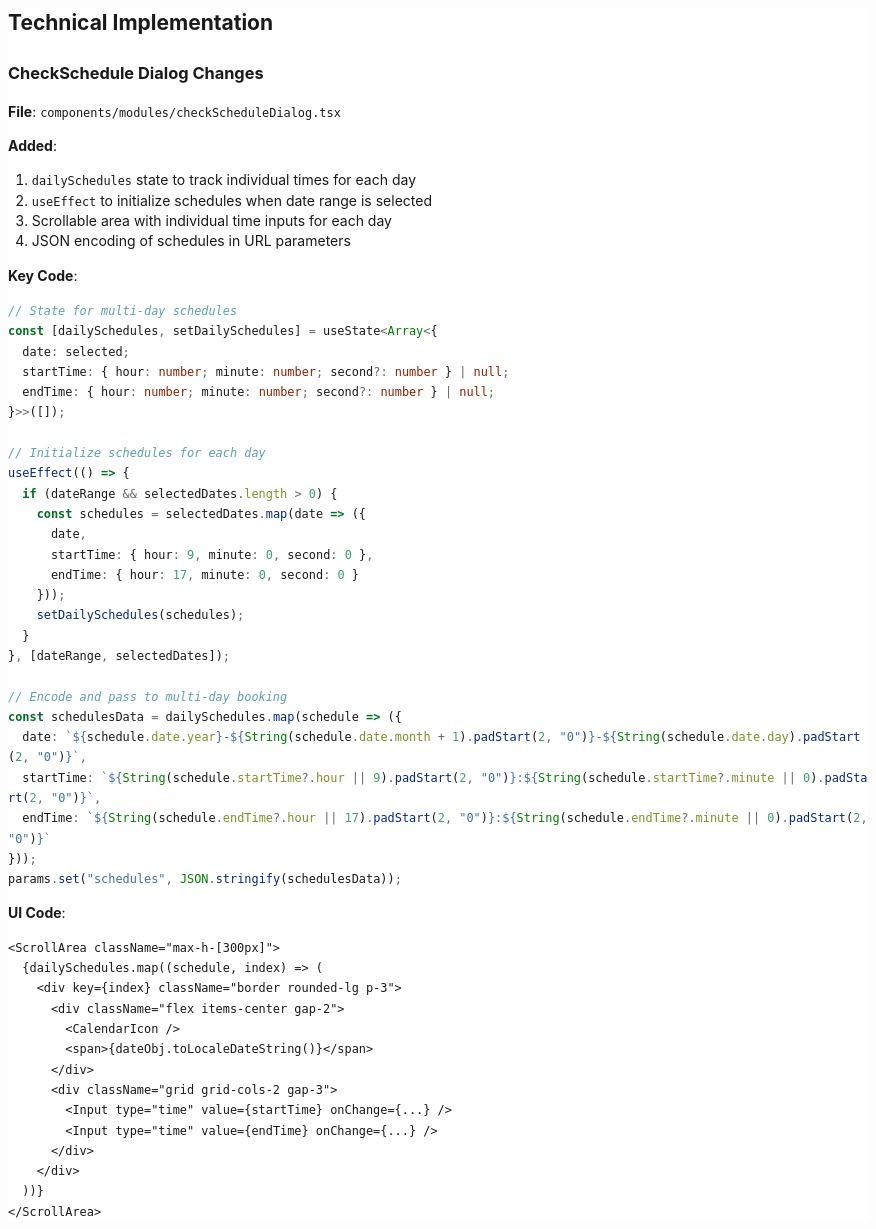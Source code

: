 ## Technical Implementation

### CheckSchedule Dialog Changes

**File**: `components/modules/checkScheduleDialog.tsx`

**Added**:
1. `dailySchedules` state to track individual times for each day
2. `useEffect` to initialize schedules when date range is selected
3. Scrollable area with individual time inputs for each day
4. JSON encoding of schedules in URL parameters

**Key Code**:
```typescript
// State for multi-day schedules
const [dailySchedules, setDailySchedules] = useState<Array<{
  date: selected;
  startTime: { hour: number; minute: number; second?: number } | null;
  endTime: { hour: number; minute: number; second?: number } | null;
}>>([]);

// Initialize schedules for each day
useEffect(() => {
  if (dateRange && selectedDates.length > 0) {
    const schedules = selectedDates.map(date => ({
      date,
      startTime: { hour: 9, minute: 0, second: 0 },
      endTime: { hour: 17, minute: 0, second: 0 }
    }));
    setDailySchedules(schedules);
  }
}, [dateRange, selectedDates]);

// Encode and pass to multi-day booking
const schedulesData = dailySchedules.map(schedule => ({
  date: `${schedule.date.year}-${String(schedule.date.month + 1).padStart(2, "0")}-${String(schedule.date.day).padStart(2, "0")}`,
  startTime: `${String(schedule.startTime?.hour || 9).padStart(2, "0")}:${String(schedule.startTime?.minute || 0).padStart(2, "0")}`,
  endTime: `${String(schedule.endTime?.hour || 17).padStart(2, "0")}:${String(schedule.endTime?.minute || 0).padStart(2, "0")}`
}));
params.set("schedules", JSON.stringify(schedulesData));
```

**UI Code**:
```tsx
<ScrollArea className="max-h-[300px]">
  {dailySchedules.map((schedule, index) => (
    <div key={index} className="border rounded-lg p-3">
      <div className="flex items-center gap-2">
        <CalendarIcon />
        <span>{dateObj.toLocaleDateString()}</span>
      </div>
      <div className="grid grid-cols-2 gap-3">
        <Input type="time" value={startTime} onChange={...} />
        <Input type="time" value={endTime} onChange={...} />
      </div>
    </div>
  ))}
</ScrollArea>
```
